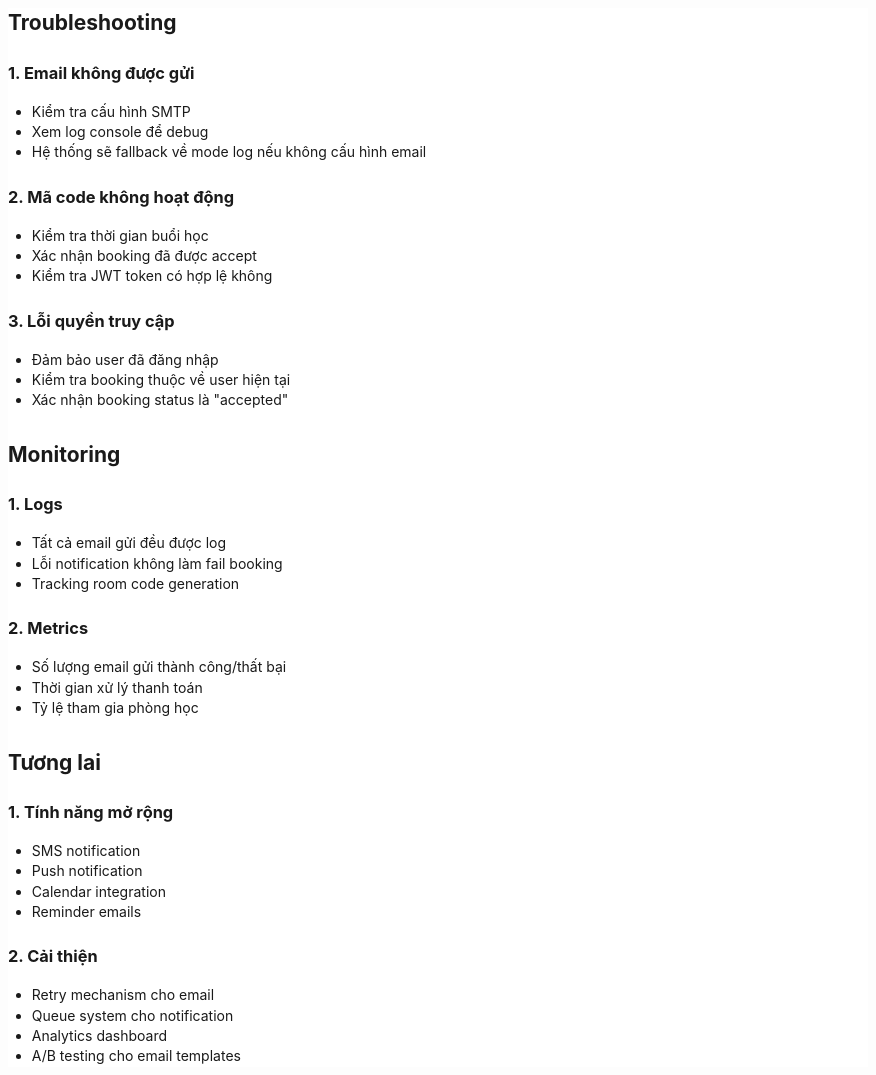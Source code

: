 ## Troubleshooting

### 1. Email không được gửi
- Kiểm tra cấu hình SMTP
- Xem log console để debug
- Hệ thống sẽ fallback về mode log nếu không cấu hình email

### 2. Mã code không hoạt động
- Kiểm tra thời gian buổi học
- Xác nhận booking đã được accept
- Kiểm tra JWT token có hợp lệ không

### 3. Lỗi quyền truy cập
- Đảm bảo user đã đăng nhập
- Kiểm tra booking thuộc về user hiện tại
- Xác nhận booking status là "accepted"

## Monitoring

### 1. Logs
- Tất cả email gửi đều được log
- Lỗi notification không làm fail booking
- Tracking room code generation

### 2. Metrics
- Số lượng email gửi thành công/thất bại
- Thời gian xử lý thanh toán
- Tỷ lệ tham gia phòng học

## Tương lai

### 1. Tính năng mở rộng
- SMS notification
- Push notification
- Calendar integration
- Reminder emails

### 2. Cải thiện
- Retry mechanism cho email
- Queue system cho notification
- Analytics dashboard
- A/B testing cho email templates
